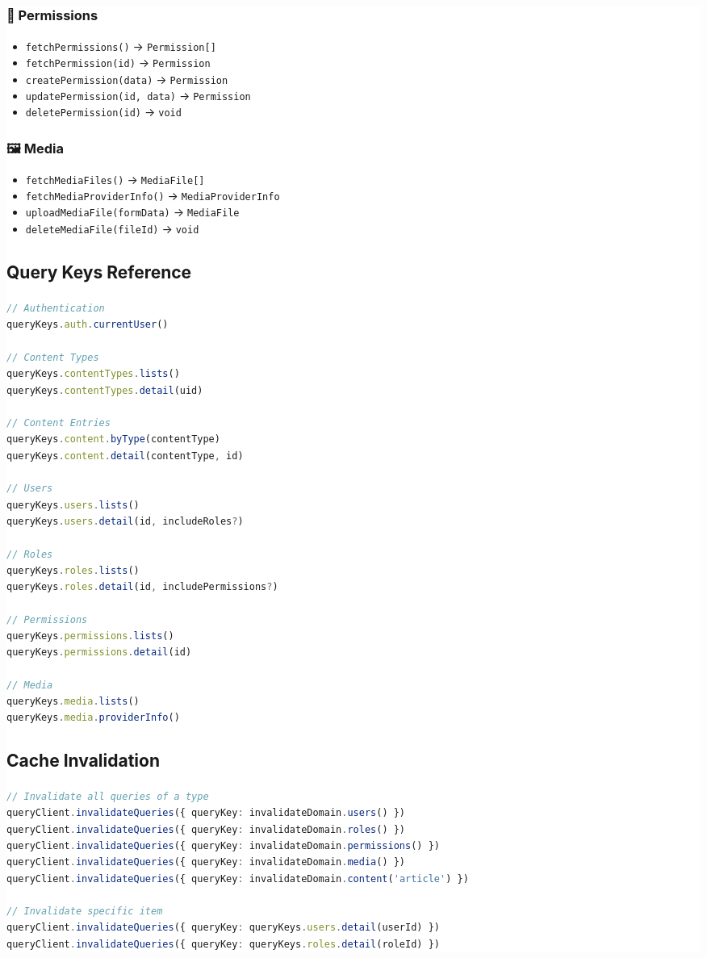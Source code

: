 ### 🔑 Permissions
- `fetchPermissions()` → `Permission[]`
- `fetchPermission(id)` → `Permission`
- `createPermission(data)` → `Permission`
- `updatePermission(id, data)` → `Permission`
- `deletePermission(id)` → `void`

### 🖼️ Media
- `fetchMediaFiles()` → `MediaFile[]`
- `fetchMediaProviderInfo()` → `MediaProviderInfo`
- `uploadMediaFile(formData)` → `MediaFile`
- `deleteMediaFile(fileId)` → `void`

## Query Keys Reference

```typescript
// Authentication
queryKeys.auth.currentUser()

// Content Types
queryKeys.contentTypes.lists()
queryKeys.contentTypes.detail(uid)

// Content Entries
queryKeys.content.byType(contentType)
queryKeys.content.detail(contentType, id)

// Users
queryKeys.users.lists()
queryKeys.users.detail(id, includeRoles?)

// Roles
queryKeys.roles.lists()
queryKeys.roles.detail(id, includePermissions?)

// Permissions
queryKeys.permissions.lists()
queryKeys.permissions.detail(id)

// Media
queryKeys.media.lists()
queryKeys.media.providerInfo()
```

## Cache Invalidation

```typescript
// Invalidate all queries of a type
queryClient.invalidateQueries({ queryKey: invalidateDomain.users() })
queryClient.invalidateQueries({ queryKey: invalidateDomain.roles() })
queryClient.invalidateQueries({ queryKey: invalidateDomain.permissions() })
queryClient.invalidateQueries({ queryKey: invalidateDomain.media() })
queryClient.invalidateQueries({ queryKey: invalidateDomain.content('article') })

// Invalidate specific item
queryClient.invalidateQueries({ queryKey: queryKeys.users.detail(userId) })
queryClient.invalidateQueries({ queryKey: queryKeys.roles.detail(roleId) })
```

